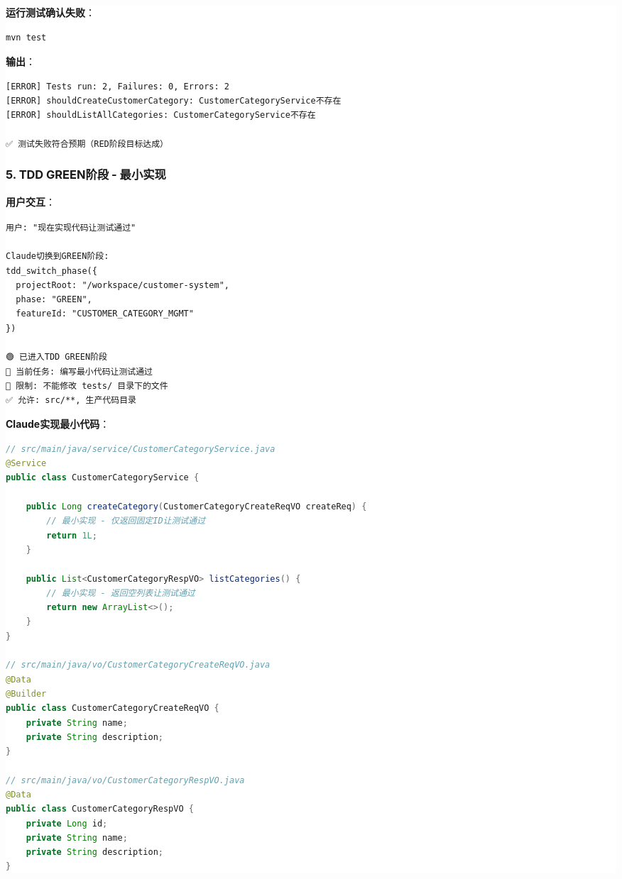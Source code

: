 **运行测试确认失败**：
```bash
mvn test
```

**输出**：
```
[ERROR] Tests run: 2, Failures: 0, Errors: 2
[ERROR] shouldCreateCustomerCategory: CustomerCategoryService不存在
[ERROR] shouldListAllCategories: CustomerCategoryService不存在

✅ 测试失败符合预期（RED阶段目标达成）
```

### 5. TDD GREEN阶段 - 最小实现

**用户交互**：
```
用户: "现在实现代码让测试通过"

Claude切换到GREEN阶段:
tdd_switch_phase({
  projectRoot: "/workspace/customer-system",
  phase: "GREEN", 
  featureId: "CUSTOMER_CATEGORY_MGMT"
})

🟢 已进入TDD GREEN阶段
📝 当前任务: 编写最小代码让测试通过
🚫 限制: 不能修改 tests/ 目录下的文件
✅ 允许: src/**, 生产代码目录
```

**Claude实现最小代码**：
```java
// src/main/java/service/CustomerCategoryService.java
@Service
public class CustomerCategoryService {
    
    public Long createCategory(CustomerCategoryCreateReqVO createReq) {
        // 最小实现 - 仅返回固定ID让测试通过
        return 1L;
    }
    
    public List<CustomerCategoryRespVO> listCategories() {
        // 最小实现 - 返回空列表让测试通过
        return new ArrayList<>();
    }
}

// src/main/java/vo/CustomerCategoryCreateReqVO.java
@Data
@Builder
public class CustomerCategoryCreateReqVO {
    private String name;
    private String description;
}

// src/main/java/vo/CustomerCategoryRespVO.java
@Data
public class CustomerCategoryRespVO {
    private Long id;
    private String name;
    private String description;
}
```
